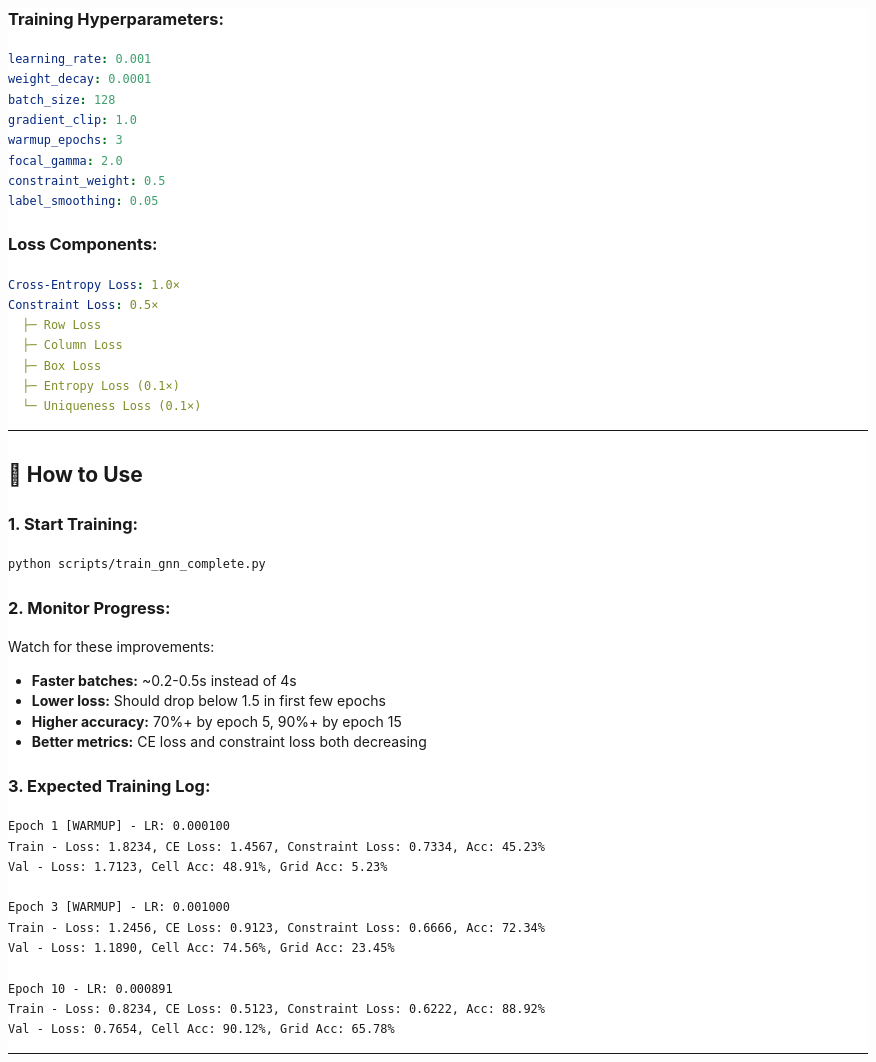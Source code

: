 ### Training Hyperparameters:
```yaml
learning_rate: 0.001
weight_decay: 0.0001
batch_size: 128
gradient_clip: 1.0
warmup_epochs: 3
focal_gamma: 2.0
constraint_weight: 0.5
label_smoothing: 0.05
```

### Loss Components:
```yaml
Cross-Entropy Loss: 1.0×
Constraint Loss: 0.5×
  ├─ Row Loss
  ├─ Column Loss
  ├─ Box Loss
  ├─ Entropy Loss (0.1×)
  └─ Uniqueness Loss (0.1×)
```

---

## 🚀 How to Use

### 1. Start Training:
```bash
python scripts/train_gnn_complete.py
```

### 2. Monitor Progress:
Watch for these improvements:
- **Faster batches:** ~0.2-0.5s instead of 4s
- **Lower loss:** Should drop below 1.5 in first few epochs
- **Higher accuracy:** 70%+ by epoch 5, 90%+ by epoch 15
- **Better metrics:** CE loss and constraint loss both decreasing

### 3. Expected Training Log:
```
Epoch 1 [WARMUP] - LR: 0.000100
Train - Loss: 1.8234, CE Loss: 1.4567, Constraint Loss: 0.7334, Acc: 45.23%
Val - Loss: 1.7123, Cell Acc: 48.91%, Grid Acc: 5.23%

Epoch 3 [WARMUP] - LR: 0.001000
Train - Loss: 1.2456, CE Loss: 0.9123, Constraint Loss: 0.6666, Acc: 72.34%
Val - Loss: 1.1890, Cell Acc: 74.56%, Grid Acc: 23.45%

Epoch 10 - LR: 0.000891
Train - Loss: 0.8234, CE Loss: 0.5123, Constraint Loss: 0.6222, Acc: 88.92%
Val - Loss: 0.7654, Cell Acc: 90.12%, Grid Acc: 65.78%
```

---